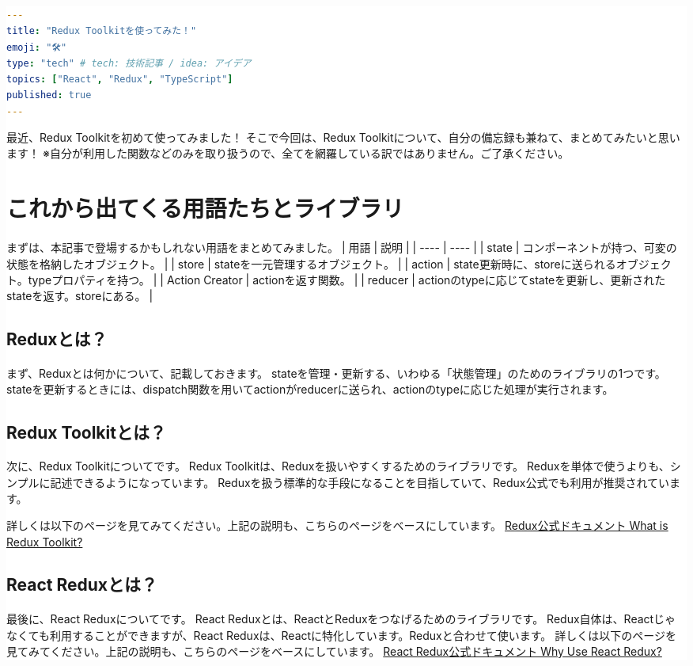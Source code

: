 ```yaml
---
title: "Redux Toolkitを使ってみた！"
emoji: "🛠"
type: "tech" # tech: 技術記事 / idea: アイデア
topics: ["React", "Redux", "TypeScript"]
published: true
---
```


最近、Redux Toolkitを初めて使ってみました！
そこで今回は、Redux Toolkitについて、自分の備忘録も兼ねて、まとめてみたいと思います！
※自分が利用した関数などのみを取り扱うので、全てを網羅している訳ではありません。ご了承ください。

# これから出てくる用語たちとライブラリ
まずは、本記事で登場するかもしれない用語をまとめてみました。
| 用語 | 説明 | 
| ---- | ---- |
| state | コンポーネントが持つ、可変の状態を格納したオブジェクト。 |
| store | stateを一元管理するオブジェクト。 |
| action | state更新時に、storeに送られるオブジェクト。typeプロパティを持つ。 |
| Action Creator | actionを返す関数。 |
| reducer | actionのtypeに応じてstateを更新し、更新されたstateを返す。storeにある。 |

## Reduxとは？
まず、Reduxとは何かについて、記載しておきます。
stateを管理・更新する、いわゆる「状態管理」のためのライブラリの1つです。
stateを更新するときには、dispatch関数を用いてactionがreducerに送られ、actionのtypeに応じた処理が実行されます。

## Redux Toolkitとは？
次に、Redux Toolkitについてです。
Redux Toolkitは、Reduxを扱いやすくするためのライブラリです。
Reduxを単体で使うよりも、シンプルに記述できるようになっています。
Reduxを扱う標準的な手段になることを目指していて、Redux公式でも利用が推奨されています。

詳しくは以下のページを見てみてください。上記の説明も、こちらのページをベースにしています。
[Redux公式ドキュメント What is Redux Toolkit?](https://redux.js.org/redux-toolkit/overview)

## React Reduxとは？
最後に、React Reduxについてです。
React Reduxとは、ReactとReduxをつなげるためのライブラリです。
Redux自体は、Reactじゃなくても利用することができますが、React Reduxは、Reactに特化しています。Reduxと合わせて使います。
詳しくは以下のページを見てみてください。上記の説明も、こちらのページをベースにしています。
[React Redux公式ドキュメント Why Use React Redux?](https://react-redux.js.org/introduction/why-use-react-redux)
